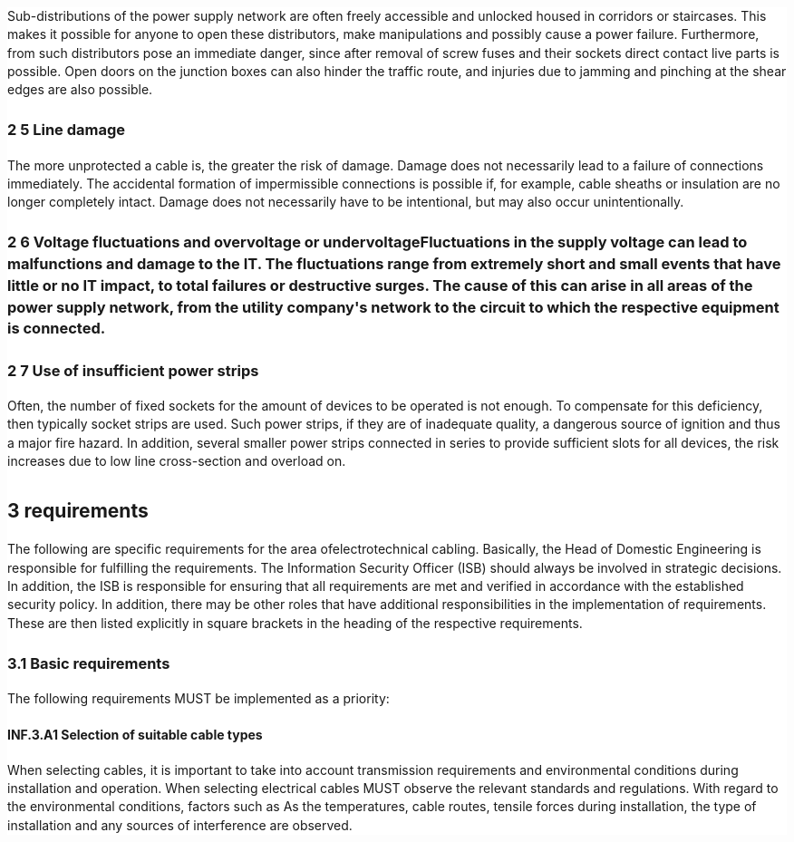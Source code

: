 Sub-distributions of the power supply network are often freely accessible and unlocked housed in corridors or staircases. This makes it possible for anyone to open these distributors, make manipulations and possibly cause a power failure. Furthermore, from such distributors pose an immediate danger, since after removal of screw fuses and their sockets direct contact live parts is possible. Open doors on the junction boxes can also hinder the traffic route, and injuries due to jamming and pinching at the shear edges are also possible.

### 2 5 Line damage

The more unprotected a cable is, the greater the risk of damage. Damage does not necessarily lead to a failure of connections immediately. The accidental formation of impermissible connections is possible if, for example, cable sheaths or insulation are no longer completely intact. Damage does not necessarily have to be intentional, but may also occur unintentionally.

### 2 6 Voltage fluctuations and overvoltage or undervoltageFluctuations in the supply voltage can lead to malfunctions and damage to the IT. The fluctuations range from extremely short and small events that have little or no IT impact, to total failures or destructive surges. The cause of this can arise in all areas of the power supply network, from the utility company's network to the circuit to which the respective equipment is connected.

### 2 7 Use of insufficient power strips

Often, the number of fixed sockets for the amount of devices to be operated is not enough. To compensate for this deficiency, then typically socket strips are used. Such power strips, if they are of inadequate quality, a dangerous source of ignition and thus a major fire hazard. In addition, several smaller power strips connected in series to provide sufficient slots for all devices, the risk increases due to low line cross-section and overload on.

3 requirements
---------------

The following are specific requirements for the area of ​​electrotechnical cabling. Basically, the Head of Domestic Engineering is responsible for fulfilling the requirements. The Information Security Officer (ISB) should always be involved in strategic decisions. In addition, the ISB is responsible for ensuring that all requirements are met and verified in accordance with the established security policy. In addition, there may be other roles that have additional responsibilities in the implementation of requirements. These are then listed explicitly in square brackets in the heading of the respective requirements.

### 3.1 Basic requirements

The following requirements MUST be implemented as a priority:

#### INF.3.A1 Selection of suitable cable types

When selecting cables, it is important to take into account transmission requirements and environmental conditions during installation and operation. When selecting electrical cables MUST observe the relevant standards and regulations. With regard to the environmental conditions, factors such as As the temperatures, cable routes, tensile forces during installation, the type of installation and any sources of interference are observed.
